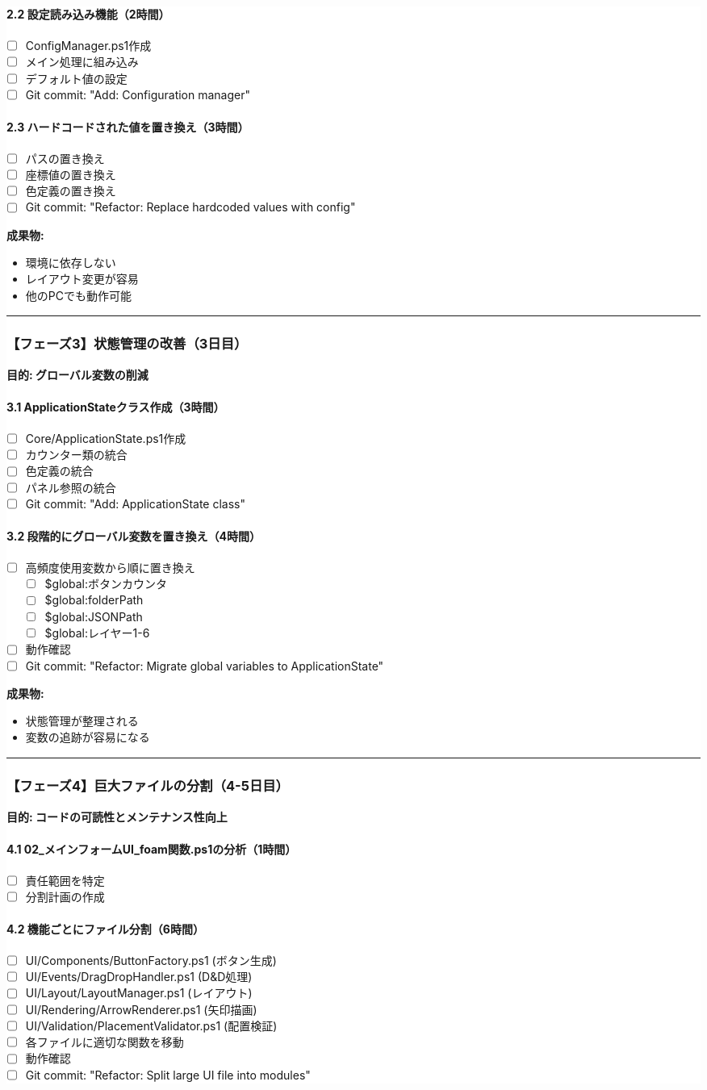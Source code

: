 #### 2.2 設定読み込み機能（2時間）
- [ ] ConfigManager.ps1作成
- [ ] メイン処理に組み込み
- [ ] デフォルト値の設定
- [ ] Git commit: "Add: Configuration manager"

#### 2.3 ハードコードされた値を置き換え（3時間）
- [ ] パスの置き換え
- [ ] 座標値の置き換え
- [ ] 色定義の置き換え
- [ ] Git commit: "Refactor: Replace hardcoded values with config"

**成果物:**
- 環境に依存しない
- レイアウト変更が容易
- 他のPCでも動作可能

---

### 【フェーズ3】状態管理の改善（3日目）
**目的: グローバル変数の削減**

#### 3.1 ApplicationStateクラス作成（3時間）
- [ ] Core/ApplicationState.ps1作成
- [ ] カウンター類の統合
- [ ] 色定義の統合
- [ ] パネル参照の統合
- [ ] Git commit: "Add: ApplicationState class"

#### 3.2 段階的にグローバル変数を置き換え（4時間）
- [ ] 高頻度使用変数から順に置き換え
  - [ ] $global:ボタンカウンタ
  - [ ] $global:folderPath
  - [ ] $global:JSONPath
  - [ ] $global:レイヤー1-6
- [ ] 動作確認
- [ ] Git commit: "Refactor: Migrate global variables to ApplicationState"

**成果物:**
- 状態管理が整理される
- 変数の追跡が容易になる

---

### 【フェーズ4】巨大ファイルの分割（4-5日目）
**目的: コードの可読性とメンテナンス性向上**

#### 4.1 02_メインフォームUI_foam関数.ps1の分析（1時間）
- [ ] 責任範囲を特定
- [ ] 分割計画の作成

#### 4.2 機能ごとにファイル分割（6時間）
- [ ] UI/Components/ButtonFactory.ps1 (ボタン生成)
- [ ] UI/Events/DragDropHandler.ps1 (D&D処理)
- [ ] UI/Layout/LayoutManager.ps1 (レイアウト)
- [ ] UI/Rendering/ArrowRenderer.ps1 (矢印描画)
- [ ] UI/Validation/PlacementValidator.ps1 (配置検証)
- [ ] 各ファイルに適切な関数を移動
- [ ] 動作確認
- [ ] Git commit: "Refactor: Split large UI file into modules"

